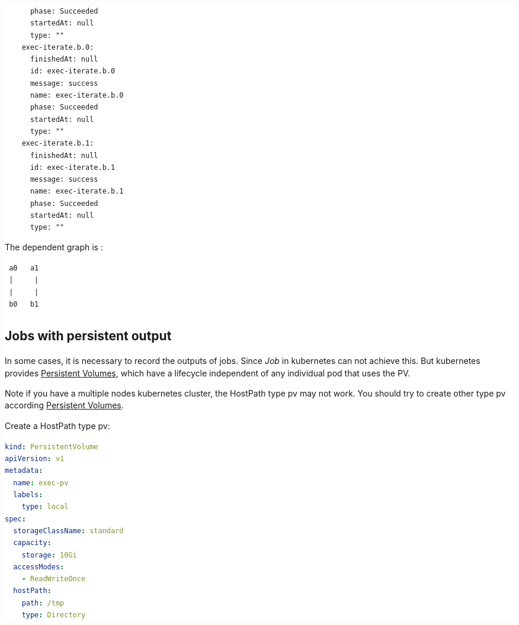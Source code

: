```shell
      phase: Succeeded
      startedAt: null
      type: ""
    exec-iterate.b.0:
      finishedAt: null
      id: exec-iterate.b.0
      message: success
      name: exec-iterate.b.0
      phase: Succeeded
      startedAt: null
      type: ""
    exec-iterate.b.1:
      finishedAt: null
      id: exec-iterate.b.1
      message: success
      name: exec-iterate.b.1
      phase: Succeeded
      startedAt: null
      type: ""
```

The dependent graph is :

     a0   a1
     |     |
     |     |
     b0   b1

## Jobs with persistent output

In some cases, it is necessary to record the outputs of jobs. Since *Job* in kubernetes can not achieve this. But kubernetes provides [Persistent Volumes](https://kubernetes.io/docs/concepts/storage/persistent-volumes/), which have a lifecycle independent of any individual pod that uses the PV.

Note if you have a multiple nodes kubernetes cluster, the HostPath type pv may not work. You should try to create other type pv according [Persistent Volumes](https://kubernetes.io/docs/concepts/storage/persistent-volumes/).

Create a HostPath type pv:

```yaml
kind: PersistentVolume
apiVersion: v1
metadata:
  name: exec-pv
  labels:
    type: local
spec:
  storageClassName: standard
  capacity:
    storage: 10Gi
  accessModes:
    - ReadWriteOnce
  hostPath:
    path: /tmp
    type: Directory
```
